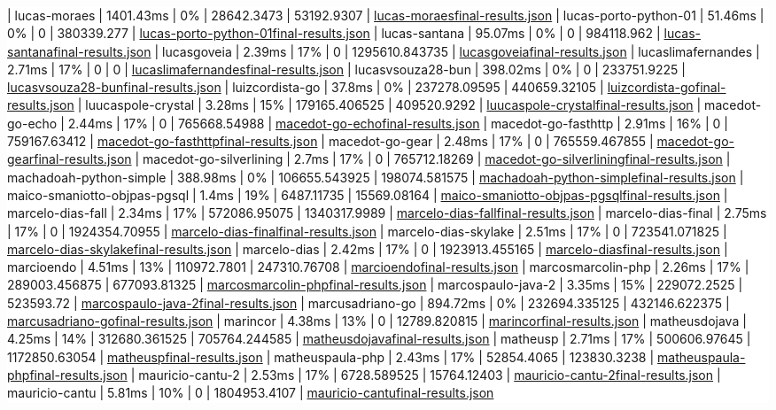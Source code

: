 |	lucas-moraes	|	1401.43ms	|	0%	|	28642.3473	|	53192.9307	|	[lucas-moraesfinal-results.json](https://github.com/zanfranceschi/rinha-de-backend-2025/tree/main/participantes/lucas-moraesfinal-results.json)
|	lucas-porto-python-01	|	51.46ms	|	0%	|	0	|	380339.277	|	[lucas-porto-python-01final-results.json](https://github.com/zanfranceschi/rinha-de-backend-2025/tree/main/participantes/lucas-porto-python-01final-results.json)
|	lucas-santana	|	95.07ms	|	0%	|	0	|	984118.962	|	[lucas-santanafinal-results.json](https://github.com/zanfranceschi/rinha-de-backend-2025/tree/main/participantes/lucas-santanafinal-results.json)
|	lucasgoveia	|	2.39ms	|	17%	|	0	|	1295610.843735	|	[lucasgoveiafinal-results.json](https://github.com/zanfranceschi/rinha-de-backend-2025/tree/main/participantes/lucasgoveiafinal-results.json)
|	lucaslimafernandes	|	2.71ms	|	17%	|	0	|	0	|	[lucaslimafernandesfinal-results.json](https://github.com/zanfranceschi/rinha-de-backend-2025/tree/main/participantes/lucaslimafernandesfinal-results.json)
|	lucasvsouza28-bun	|	398.02ms	|	0%	|	0	|	233751.9225	|	[lucasvsouza28-bunfinal-results.json](https://github.com/zanfranceschi/rinha-de-backend-2025/tree/main/participantes/lucasvsouza28-bunfinal-results.json)
|	luizcordista-go	|	37.8ms	|	0%	|	237278.09595	|	440659.32105	|	[luizcordista-gofinal-results.json](https://github.com/zanfranceschi/rinha-de-backend-2025/tree/main/participantes/luizcordista-gofinal-results.json)
|	luucaspole-crystal	|	3.28ms	|	15%	|	179165.406525	|	409520.9292	|	[luucaspole-crystalfinal-results.json](https://github.com/zanfranceschi/rinha-de-backend-2025/tree/main/participantes/luucaspole-crystalfinal-results.json)
|	macedot-go-echo	|	2.44ms	|	17%	|	0	|	765668.54988	|	[macedot-go-echofinal-results.json](https://github.com/zanfranceschi/rinha-de-backend-2025/tree/main/participantes/macedot-go-echofinal-results.json)
|	macedot-go-fasthttp	|	2.91ms	|	16%	|	0	|	759167.63412	|	[macedot-go-fasthttpfinal-results.json](https://github.com/zanfranceschi/rinha-de-backend-2025/tree/main/participantes/macedot-go-fasthttpfinal-results.json)
|	macedot-go-gear	|	2.48ms	|	17%	|	0	|	765559.467855	|	[macedot-go-gearfinal-results.json](https://github.com/zanfranceschi/rinha-de-backend-2025/tree/main/participantes/macedot-go-gearfinal-results.json)
|	macedot-go-silverlining	|	2.7ms	|	17%	|	0	|	765712.18269	|	[macedot-go-silverliningfinal-results.json](https://github.com/zanfranceschi/rinha-de-backend-2025/tree/main/participantes/macedot-go-silverliningfinal-results.json)
|	machadoah-python-simple	|	388.98ms	|	0%	|	106655.543925	|	198074.581575	|	[machadoah-python-simplefinal-results.json](https://github.com/zanfranceschi/rinha-de-backend-2025/tree/main/participantes/machadoah-python-simplefinal-results.json)
|	maico-smaniotto-objpas-pgsql	|	1.4ms	|	19%	|	6487.11735	|	15569.08164	|	[maico-smaniotto-objpas-pgsqlfinal-results.json](https://github.com/zanfranceschi/rinha-de-backend-2025/tree/main/participantes/maico-smaniotto-objpas-pgsqlfinal-results.json)
|	marcelo-dias-fall	|	2.34ms	|	17%	|	572086.95075	|	1340317.9989	|	[marcelo-dias-fallfinal-results.json](https://github.com/zanfranceschi/rinha-de-backend-2025/tree/main/participantes/marcelo-dias-fallfinal-results.json)
|	marcelo-dias-final	|	2.75ms	|	17%	|	0	|	1924354.70955	|	[marcelo-dias-finalfinal-results.json](https://github.com/zanfranceschi/rinha-de-backend-2025/tree/main/participantes/marcelo-dias-finalfinal-results.json)
|	marcelo-dias-skylake	|	2.51ms	|	17%	|	0	|	723541.071825	|	[marcelo-dias-skylakefinal-results.json](https://github.com/zanfranceschi/rinha-de-backend-2025/tree/main/participantes/marcelo-dias-skylakefinal-results.json)
|	marcelo-dias	|	2.42ms	|	17%	|	0	|	1923913.455165	|	[marcelo-diasfinal-results.json](https://github.com/zanfranceschi/rinha-de-backend-2025/tree/main/participantes/marcelo-diasfinal-results.json)
|	marcioendo	|	4.51ms	|	13%	|	110972.7801	|	247310.76708	|	[marcioendofinal-results.json](https://github.com/zanfranceschi/rinha-de-backend-2025/tree/main/participantes/marcioendofinal-results.json)
|	marcosmarcolin-php	|	2.26ms	|	17%	|	289003.456875	|	677093.81325	|	[marcosmarcolin-phpfinal-results.json](https://github.com/zanfranceschi/rinha-de-backend-2025/tree/main/participantes/marcosmarcolin-phpfinal-results.json)
|	marcospaulo-java-2	|	3.35ms	|	15%	|	229072.2525	|	523593.72	|	[marcospaulo-java-2final-results.json](https://github.com/zanfranceschi/rinha-de-backend-2025/tree/main/participantes/marcospaulo-java-2final-results.json)
|	marcusadriano-go	|	894.72ms	|	0%	|	232694.335125	|	432146.622375	|	[marcusadriano-gofinal-results.json](https://github.com/zanfranceschi/rinha-de-backend-2025/tree/main/participantes/marcusadriano-gofinal-results.json)
|	marincor	|	4.38ms	|	13%	|	0	|	12789.820815	|	[marincorfinal-results.json](https://github.com/zanfranceschi/rinha-de-backend-2025/tree/main/participantes/marincorfinal-results.json)
|	matheusdojava	|	4.25ms	|	14%	|	312680.361525	|	705764.244585	|	[matheusdojavafinal-results.json](https://github.com/zanfranceschi/rinha-de-backend-2025/tree/main/participantes/matheusdojavafinal-results.json)
|	matheusp	|	2.71ms	|	17%	|	500606.97645	|	1172850.63054	|	[matheuspfinal-results.json](https://github.com/zanfranceschi/rinha-de-backend-2025/tree/main/participantes/matheuspfinal-results.json)
|	matheuspaula-php	|	2.43ms	|	17%	|	52854.4065	|	123830.3238	|	[matheuspaula-phpfinal-results.json](https://github.com/zanfranceschi/rinha-de-backend-2025/tree/main/participantes/matheuspaula-phpfinal-results.json)
|	mauricio-cantu-2	|	2.53ms	|	17%	|	6728.589525	|	15764.12403	|	[mauricio-cantu-2final-results.json](https://github.com/zanfranceschi/rinha-de-backend-2025/tree/main/participantes/mauricio-cantu-2final-results.json)
|	mauricio-cantu	|	5.81ms	|	10%	|	0	|	1804953.4107	|	[mauricio-cantufinal-results.json](https://github.com/zanfranceschi/rinha-de-backend-2025/tree/main/participantes/mauricio-cantufinal-results.json)